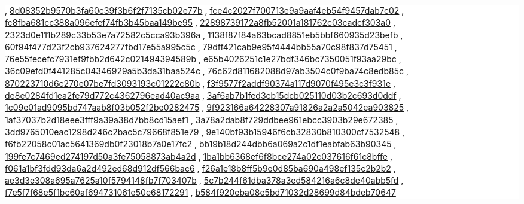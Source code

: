 , [8d08352b9570b3fa60c39f3b6f2f7135cb02e77b](https://github.com/apache/aries/commit/8d08352b9570b3fa60c39f3b6f2f7135cb02e77b)
, [fce4c2027f700713e9a9aaf4eb54f9457dab7c02](https://github.com/apache/aries/commit/fce4c2027f700713e9a9aaf4eb54f9457dab7c02)
, [fc8fba681cc388a096efef74fb3b45baa149be95](https://github.com/apache/aries/commit/fc8fba681cc388a096efef74fb3b45baa149be95)
, [22898739172a8fb52001a181762c03cadcf303a0](https://github.com/apache/aries/commit/22898739172a8fb52001a181762c03cadcf303a0)
, [2323d0e111b289c33b53e7a72582c5cca93b396a](https://github.com/apache/aries/commit/2323d0e111b289c33b53e7a72582c5cca93b396a)
, [1138f87f84a63bcad8851eb5bbf660935d23befb](https://github.com/apache/aries/commit/1138f87f84a63bcad8851eb5bbf660935d23befb)
, [60f94f477d23f2cb937624277fbd17e55a995c5c](https://github.com/apache/aries/commit/60f94f477d23f2cb937624277fbd17e55a995c5c)
, [79dff421cab9e95f4444bb55a70c98f837d75451](https://github.com/apache/aries/commit/79dff421cab9e95f4444bb55a70c98f837d75451)
, [76e55fecefc7931ef9fbb2d642c021494394589b](https://github.com/apache/aries/commit/76e55fecefc7931ef9fbb2d642c021494394589b)
, [e65b4026251c1e27bdf346bc7350051f93aa29bc](https://github.com/apache/aries/commit/e65b4026251c1e27bdf346bc7350051f93aa29bc)
, [36c09efd0f441285c04346929a5b3da31baa524c](https://github.com/apache/aries/commit/36c09efd0f441285c04346929a5b3da31baa524c)
, [76c62d811682088d97ab3504c0f9ba74c8edb85c](https://github.com/apache/aries/commit/76c62d811682088d97ab3504c0f9ba74c8edb85c)
, [870223710d6c270e07be7fd3093193c01222c80b](https://github.com/apache/aries/commit/870223710d6c270e07be7fd3093193c01222c80b)
, [f3f9577f2addf90374a117d9070f495e3c3f931e](https://github.com/apache/aries/commit/f3f9577f2addf90374a117d9070f495e3c3f931e)
, [de8e0284fd1ea2fe79d772c4362796ead40ac9aa](https://github.com/apache/aries/commit/de8e0284fd1ea2fe79d772c4362796ead40ac9aa)
, [3af6ab7b1fed3cb15dcb025110d03b2c693d0ddf](https://github.com/apache/aries/commit/3af6ab7b1fed3cb15dcb025110d03b2c693d0ddf)
, [1c09e01ad9095bd747aab8f03b052f2be0282475](https://github.com/apache/aries/commit/1c09e01ad9095bd747aab8f03b052f2be0282475)
, [9f923166a64228307a91826a2a2a5042ea903825](https://github.com/apache/aries/commit/9f923166a64228307a91826a2a2a5042ea903825)
, [1af37037b2d18eee3fff9a39a38d7bb8cd15aef1](https://github.com/apache/aries/commit/1af37037b2d18eee3fff9a39a38d7bb8cd15aef1)
, [3a78a2dab8f729ddbee961ebcc3903b29e672385](https://github.com/apache/aries/commit/3a78a2dab8f729ddbee961ebcc3903b29e672385)
, [3dd9765010eac1298d246c2bac5c79668f851e79](https://github.com/apache/aries/commit/3dd9765010eac1298d246c2bac5c79668f851e79)
, [9e140bf93b15946f6cb32830b810300cf7532548](https://github.com/apache/aries/commit/9e140bf93b15946f6cb32830b810300cf7532548)
, [f6fb22058c01ac5641369db0f23018b7a0e17fc2](https://github.com/apache/aries/commit/f6fb22058c01ac5641369db0f23018b7a0e17fc2)
, [bb19b18d244dbb6a069a2c1df1eabfab63b90345](https://github.com/apache/aries/commit/bb19b18d244dbb6a069a2c1df1eabfab63b90345)
, [199fe7c7469ed274197d50a3fe75058873ab4a2d](https://github.com/apache/aries/commit/199fe7c7469ed274197d50a3fe75058873ab4a2d)
, [1ba1bb6368ef6f8bce274a02c037616f61c8bffe](https://github.com/apache/aries/commit/1ba1bb6368ef6f8bce274a02c037616f61c8bffe)
, [f061a1bf3fdd93da6a2d492ed68d912df566bac6](https://github.com/apache/aries/commit/f061a1bf3fdd93da6a2d492ed68d912df566bac6)
, [f26a1e18b8ff5b9e0d85ba690a498ef135c2b2b2](https://github.com/apache/aries/commit/f26a1e18b8ff5b9e0d85ba690a498ef135c2b2b2)
, [ae3d3e308a695a7625a10f5794148fb7f703407b](https://github.com/apache/aries/commit/ae3d3e308a695a7625a10f5794148fb7f703407b)
, [5c7b244f61dba378a3ed584216a6c8de40abb5fd](https://github.com/apache/aries/commit/5c7b244f61dba378a3ed584216a6c8de40abb5fd)
, [f7e5f7f68e5f1bc60af694731061e50e68172291](https://github.com/apache/aries/commit/f7e5f7f68e5f1bc60af694731061e50e68172291)
, [b584f920eba08e5bd71032d28699d84bdeb70647](https://github.com/apache/aries/commit/b584f920eba08e5bd71032d28699d84bdeb70647)